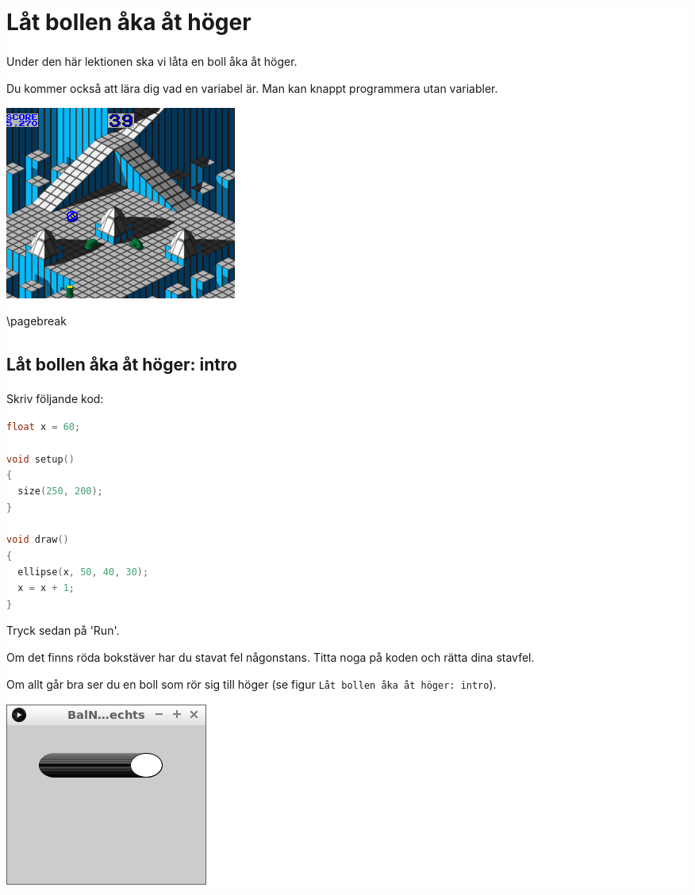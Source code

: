 # Låt bollen åka åt höger

Under den här lektionen ska vi låta en boll åka åt höger.

Du kommer också att lära dig vad en variabel är.
Man kan knappt programmera utan variabler.

![Marble Madness](MarbleMadness.png)

\pagebreak
  
## Låt bollen åka åt höger: intro

Skriv följande kod:

```c++
float x = 60;

void setup()
{
  size(250, 200);
}

void draw()
{
  ellipse(x, 50, 40, 30);
  x = x + 1;
}
```

Tryck sedan på 'Run'.

Om det finns röda bokstäver har du stavat fel någonstans. 
Titta noga på koden och rätta dina stavfel.

Om allt går bra ser du en boll som rör sig till höger (se figur `Låt bollen åka åt höger: intro`).

![Låt bollen åka åt höger: intro](boll_till_hoeger_intro.png)
